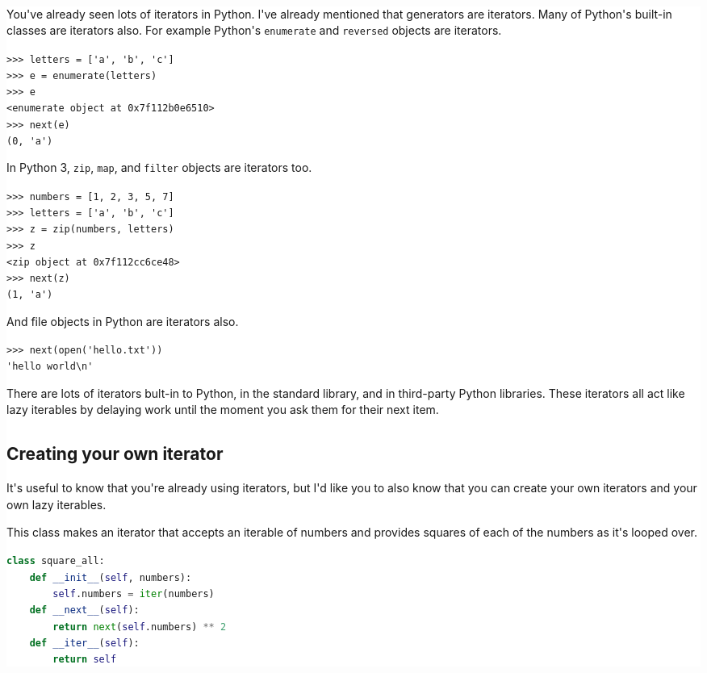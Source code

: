 You've already seen lots of iterators in Python.
I've already mentioned that generators are iterators.
Many of Python's built-in classes are iterators also.
For example Python's `enumerate` and `reversed` objects are iterators.

```pycon
>>> letters = ['a', 'b', 'c']
>>> e = enumerate(letters)
>>> e
<enumerate object at 0x7f112b0e6510>
>>> next(e)
(0, 'a')
```

In Python 3, `zip`, `map`, and `filter` objects are iterators too.

```pycon
>>> numbers = [1, 2, 3, 5, 7]
>>> letters = ['a', 'b', 'c']
>>> z = zip(numbers, letters)
>>> z
<zip object at 0x7f112cc6ce48>
>>> next(z)
(1, 'a')
```

And file objects in Python are iterators also.

```pycon
>>> next(open('hello.txt'))
'hello world\n'
```

There are lots of iterators bult-in to Python, in the standard library, and in third-party Python libraries.
These iterators all act like lazy iterables by delaying work until the moment you ask them for their next item.


## Creating your own iterator

It's useful to know that you're already using iterators, but I'd like you to also know that you can create your own iterators and your own lazy iterables.

This class makes an iterator that accepts an iterable of numbers and provides squares of each of the numbers as it's looped over.

```python
class square_all:
    def __init__(self, numbers):
        self.numbers = iter(numbers)
    def __next__(self):
        return next(self.numbers) ** 2
    def __iter__(self):
        return self
```


[foreach loop]: https://en.wikipedia.org/wiki/Foreach
[list comprehension]: http://treyhunner.com/2015/12/python-list-comprehensions-now-in-color/
[boltons]: https://boltons.readthedocs.io
[more-itertools]: https://more-itertools.readthedocs.io
[itertools]: https://docs.python.org/3/library/itertools.html
[pez image]: https://www.flickr.com/photos/30223382@N06/4151828376
[cc by]: https://creativecommons.org/licenses/by/2.0/
[djangocon au]: https://www.youtube.com/watch?v=JYuE8ZiDPl4
[pygotham]: https://www.youtube.com/watch?v=Wd7vcuiMhxU
[north bay python]: https://www.youtube.com/watch?v=V2PkkMS2Ack